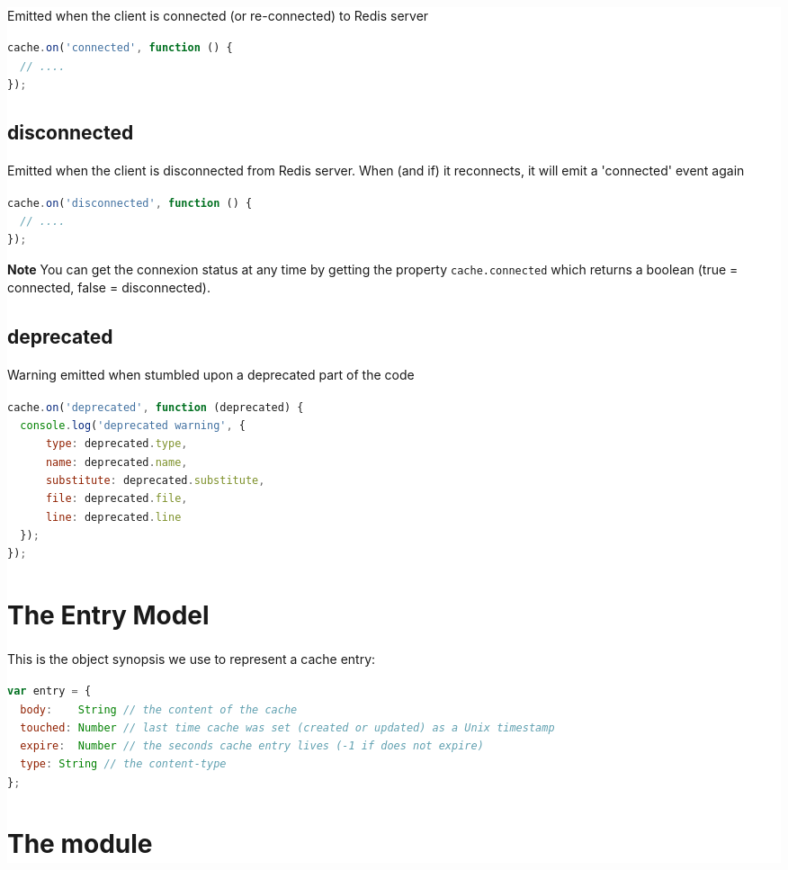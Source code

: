 Emitted when the client is connected (or re-connected) to Redis server

```js
cache.on('connected', function () {
  // ....
});
```

## disconnected

Emitted when the client is disconnected from Redis server. When (and if) it reconnects, it will emit a 'connected' event again

```js
cache.on('disconnected', function () {
  // ....
});
```

**Note** You can get the connexion status at any time by getting the property `cache.connected` which returns a boolean (true = connected, false = disconnected).

## deprecated

Warning emitted when stumbled upon a deprecated part of the code

```js
cache.on('deprecated', function (deprecated) {
  console.log('deprecated warning', {
      type: deprecated.type,
      name: deprecated.name,
      substitute: deprecated.substitute,
      file: deprecated.file,
      line: deprecated.line
  });
});
```

# The Entry Model

This is the object synopsis we use to represent a cache entry:

```js
var entry = {
  body:    String // the content of the cache
  touched: Number // last time cache was set (created or updated) as a Unix timestamp
  expire:  Number // the seconds cache entry lives (-1 if does not expire)
  type: String // the content-type
};
```

# The module

